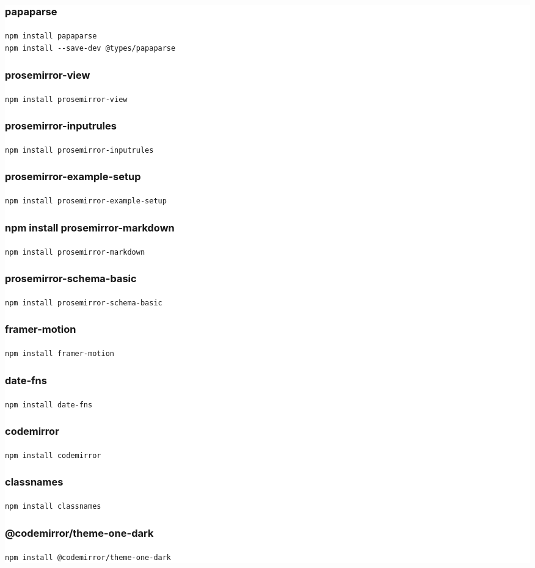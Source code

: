 ### papaparse
```shell
npm install papaparse
npm install --save-dev @types/papaparse
```

### prosemirror-view
```shell
npm install prosemirror-view
```

### prosemirror-inputrules
```shell
npm install prosemirror-inputrules
```

### prosemirror-example-setup
```shell
npm install prosemirror-example-setup
```

### npm install prosemirror-markdown
```shell
npm install prosemirror-markdown
```

### prosemirror-schema-basic
```shell
npm install prosemirror-schema-basic
```

### framer-motion
```shell
npm install framer-motion
```

### date-fns
```shell
npm install date-fns
```

### codemirror
```shell
npm install codemirror
```

### classnames
```shell
npm install classnames
```

### @codemirror/theme-one-dark
```shell
npm install @codemirror/theme-one-dark
```
